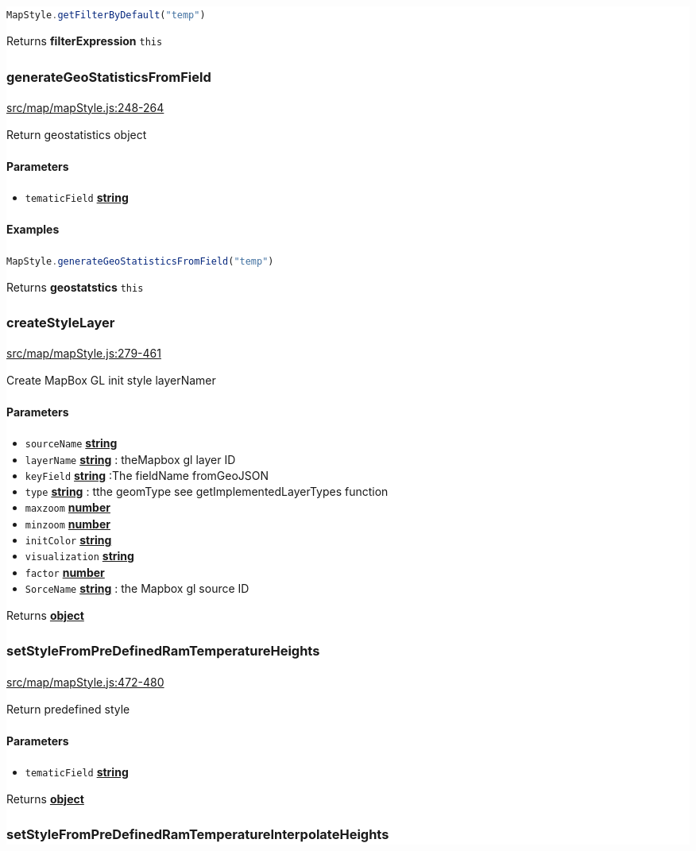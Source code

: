 ```javascript
MapStyle.getFilterByDefault("temp")
```

Returns **filterExpression** `this`

### generateGeoStatisticsFromField

[src/map/mapStyle.js:248-264][398]

Return geostatistics object

#### Parameters

-   `tematicField` **[string][298]** 

#### Examples

```javascript
MapStyle.generateGeoStatisticsFromField("temp")
```

Returns **geostatstics** `this`

### createStyleLayer

[src/map/mapStyle.js:279-461][399]

Create MapBox GL init style layerNamer

#### Parameters

-   `sourceName` **[string][298]** 
-   `layerName` **[string][298]** : theMapbox gl layer ID
-   `keyField` **[string][298]** :The fieldName fromGeoJSON
-   `type` **[string][298]** : tthe geomType see getImplementedLayerTypes function
-   `maxzoom` **[number][293]** 
-   `minzoom` **[number][293]** 
-   `initColor` **[string][298]** 
-   `visualization` **[string][298]** 
-   `factor` **[number][293]** 
-   `SorceName` **[string][298]** : the Mapbox gl source ID

Returns **[object][319]** 

### setStyleFromPreDefinedRamTemperatureHeights

[src/map/mapStyle.js:472-480][400]

Return predefined style

#### Parameters

-   `tematicField` **[string][298]** 

Returns **[object][319]** 

### setStyleFromPreDefinedRamTemperatureInterpolateHeights


[1]: #geography--geometry
[2]: #latlon
[3]: #parameters
[4]: #examples
[5]: #setlatitude
[6]: #parameters-1
[7]: #setlongitude
[8]: #parameters-2
[9]: #tostring
[10]: #examples-1
[11]: #latlonbounds
[12]: #parameters-3
[13]: #examples-2
[14]: #setnortheastcorner
[15]: #parameters-4
[16]: #setsouthwestcorner
[17]: #parameters-5
[18]: #getcenter
[19]: #examples-3
[20]: #getsouthwest
[21]: #getnortheast
[22]: #colorizator
[23]: #parameters-6
[24]: #examples-4
[25]: #getrandomcolorfromarray
[26]: #getrandomcolor
[27]: #getcolorarrayfrompositionbrewer
[28]: #parameters-7
[29]: #getcolorsscaleranges
[30]: #parameters-8
[31]: #gethslnicecolor
[32]: #parameters-9
[33]: #getcolorarrayfromselectedbrewer
[34]: #parameters-10
[35]: #generatehtmlbrewerpalettes
[36]: #parameters-11
[37]: #generatehtmllegendcolor
[38]: #parameters-12
[39]: #arraystatics
[40]: #parameters-13
[41]: #examples-5
[42]: #getuniquevalues
[43]: #getbasicsstats
[44]: #parameters-14
[45]: #getstatsfromrangescolorsarray
[46]: #parameters-15
[47]: #bridgestatics
[48]: #parameters-16
[49]: #examples-6
[50]: #bridgestatics-1
[51]: #parameters-17
[52]: #examples-7
[53]: #csvstatics
[54]: #parameters-18
[55]: #examples-8
[56]: #getuniquevalues-1
[57]: #getstatsfromrangescolorscsv
[58]: #parameters-19
[59]: #getcolumfromcsv
[60]: #parameters-20
[61]: #geocommons
[62]: #getrasterssources
[63]: #parameters-21
[64]: #getrasterssources-1
[65]: #parameters-22
[66]: #simplifystyle
[67]: #parameters-23
[68]: #simplifystyle-1
[69]: #parameters-24
[70]: #iswithincat
[71]: #parameters-25
[72]: #iswithincat-1
[73]: #parameters-26
[74]: #geocommons-1
[75]: #getrasterssources-2
[76]: #parameters-27
[77]: #getrasterssources-3
[78]: #parameters-28
[79]: #simplifystyle-2
[80]: #parameters-29
[81]: #simplifystyle-3
[82]: #parameters-30
[83]: #iswithincat-2
[84]: #parameters-31
[85]: #iswithincat-3
[86]: #parameters-32
[87]: #getfirstsymbollayerid
[88]: #parameters-33
[89]: #getfirstsymbollayerid-1
[90]: #parameters-34
[91]: #getfirstsymbollayerid-2
[92]: #parameters-35
[93]: #getfirstsymbollayerid-3
[94]: #parameters-36
[95]: #getemptygeojson
[96]: #getemptygeojson-1
[97]: #getgeojsonpoint
[98]: #parameters-37
[99]: #getgeojsonpoint-1
[100]: #parameters-38
[101]: #isinsidecat
[102]: #parameters-39
[103]: #isinsidecat-1
[104]: #parameters-40
[105]: #usedsource
[106]: #parameters-41
[107]: #usedsource-1
[108]: #parameters-42
[109]: #geojsonstatistics
[110]: #parameters-43
[111]: #examples-9
[112]: #getuniquevalues-2
[113]: #getuniquevalues-3
[114]: #getstatsfromrangescolorsgeojson
[115]: #parameters-44
[116]: #getstatsfromrangescolorsgeojson-1
[117]: #parameters-45
[118]: #getcolumnfromgeojson
[119]: #parameters-46
[120]: #getcolumnfromgeojson-1
[121]: #parameters-47
[122]: #_getcolumfromgeojsonfilter
[123]: #parameters-48
[124]: #_getcolumfromgeojsonfilter-1
[125]: #parameters-49
[126]: #geojsonstatistics-1
[127]: #parameters-50
[128]: #examples-10
[129]: #getuniquevalues-4
[130]: #getuniquevalues-5
[131]: #getstatsfromrangescolorsgeojson-2
[132]: #parameters-51
[133]: #getstatsfromrangescolorsgeojson-3
[134]: #parameters-52
[135]: #getcolumnfromgeojson-2
[136]: #parameters-53
[137]: #getcolumnfromgeojson-3
[138]: #parameters-54
[139]: #_getcolumfromgeojsonfilter-2
[140]: #parameters-55
[141]: #_getcolumfromgeojsonfilter-3
[142]: #parameters-56
[143]: #geoutils
[144]: #map
[145]: #parameters-57
[146]: #create
[147]: #mapcreate
[148]: #parameters-58
[149]: #maphasloaded
[150]: #remove
[151]: #mapremove
[152]: #setoptions
[153]: #parameters-59
[154]: #setdata
[155]: #parameters-60
[156]: #adddata
[157]: #parameters-61
[158]: #addmapdata
[159]: #parameters-62
[160]: #removemapdata
[161]: #subscribe
[162]: #parameters-63
[163]: #addcontrolmap
[164]: #parameters-64
[165]: #mapboxmap
[166]: #parameters-65
[167]: #mapcreate-1
[168]: #parameters-66
[169]: #mapremove-1
[170]: #addmapdata-1
[171]: #parameters-67
[172]: #removemapdata-1
[173]: #hassourcename
[174]: #parameters-68
[175]: #haslayerid
[176]: #parameters-69
[177]: #getstyle
[178]: #getpaintproperty
[179]: #parameters-70
[180]: #setmapbaselayer
[181]: #parameters-71
[182]: #fitbbox
[183]: #parameters-72
[184]: #setfilter
[185]: #parameters-73
[186]: #getfilter
[187]: #parameters-74
[188]: #setapikey
[189]: #parameters-75
[190]: #subscribe-1
[191]: #parameters-76
[192]: #queryrenderedfeatures
[193]: #parameters-77
[194]: #setcursor
[195]: #parameters-78
[196]: #utilsstatics
[197]: #jsontomap
[198]: #parameters-79
[199]: #examples-11
[200]: #mapstyle
[201]: #parameters-80
[202]: #examples-12
[203]: #getgeomtypefromgeojson
[204]: #getfieldnamescolumnfromgeojson
[205]: #getimplementedlayertypes
[206]: #getfilterbydefault
[207]: #parameters-81
[208]: #examples-13
[209]: #generategeostatisticsfromfield
[210]: #parameters-82
[211]: #examples-14
[212]: #createstylelayer
[213]: #parameters-83
[214]: #setstylefrompredefinedramtemperatureheights
[215]: #parameters-84
[216]: #setstylefrompredefinedramtemperatureinterpolateheights
[217]: #parameters-85
[218]: #setstyletextsizebyfactorsize
[219]: #parameters-86
[220]: #setstylefrompredefinedramtemperaturecolor
[221]: #parameters-87
[222]: #setstylesfrompredefinedscales
[223]: #parameters-88
[224]: #setstylespaintfromranges
[225]: #parameters-89
[226]: #examples-15
[227]: #setstylebyfactorheights
[228]: #parameters-90
[229]: #examples-16
[230]: #getfieldtype
[231]: #parameters-91
[232]: #examples-17
[233]: #getextendfromgeojson
[234]: #gethalostylecolors
[235]: #setstylepaintfromuniquesvalues
[236]: #parameters-92
[237]: #examples-18
[238]: #request
[239]: #processresponse
[240]: #parameters-93
[241]: #processresponse-1
[242]: #parameters-94
[243]: #get
[244]: #parameters-95
[245]: #get-1
[246]: #parameters-96
[247]: #delete
[248]: #parameters-97
[249]: #delete-1
[250]: #parameters-98
[251]: #post
[252]: #parameters-99
[253]: #post-1
[254]: #parameters-100
[255]: #put
[256]: #parameters-101
[257]: #put-1
[258]: #parameters-102
[259]: #request-1
[260]: #processresponse-2
[261]: #parameters-103
[262]: #processresponse-3
[263]: #parameters-104
[264]: #get-2
[265]: #parameters-105
[266]: #get-3
[267]: #parameters-106
[268]: #delete-2
[269]: #parameters-107
[270]: #delete-3
[271]: #parameters-108
[272]: #post-2
[273]: #parameters-109
[274]: #post-3
[275]: #parameters-110
[276]: #put-2
[277]: #parameters-111
[278]: #put-3
[279]: #parameters-112
[280]: #removeitem
[281]: #parameters-113
[282]: #applyfunctodataarray
[283]: #parameters-114
[284]: #isemptyobject
[285]: #parameters-115
[286]: #debounce
[287]: #parameters-116
[288]: #debounceimmediate
[289]: #parameters-117
[290]: #bindall
[291]: #parameters-118
[292]: https://github.com/geostarters/icgc-js-common/blob/1de7d7b60f37c15b5330101c12349a590074863d/src/geo/latlon.js#L12-L79 "Source code on GitHub"
[293]: https://developer.mozilla.org/docs/Web/JavaScript/Reference/Global_Objects/Number
[294]: https://github.com/geostarters/icgc-js-common/blob/1de7d7b60f37c15b5330101c12349a590074863d/src/geo/latlon.js#L45-L50 "Source code on GitHub"
[295]: #latlon
[296]: https://github.com/geostarters/icgc-js-common/blob/1de7d7b60f37c15b5330101c12349a590074863d/src/geo/latlon.js#L58-L63 "Source code on GitHub"
[297]: https://github.com/geostarters/icgc-js-common/blob/1de7d7b60f37c15b5330101c12349a590074863d/src/geo/latlon.js#L73-L77 "Source code on GitHub"
[298]: https://developer.mozilla.org/docs/Web/JavaScript/Reference/Global_Objects/String
[299]: https://github.com/geostarters/icgc-js-common/blob/1de7d7b60f37c15b5330101c12349a590074863d/src/geo/latlonBounds.js#L17-L88 "Source code on GitHub"
[300]: https://github.com/geostarters/icgc-js-common/blob/1de7d7b60f37c15b5330101c12349a590074863d/src/geo/latlonBounds.js#L32-L37 "Source code on GitHub"
[301]: #latlonbounds
[302]: https://github.com/geostarters/icgc-js-common/blob/1de7d7b60f37c15b5330101c12349a590074863d/src/geo/latlonBounds.js#L45-L50 "Source code on GitHub"
[303]: https://github.com/geostarters/icgc-js-common/blob/1de7d7b60f37c15b5330101c12349a590074863d/src/geo/latlonBounds.js#L60-L64 "Source code on GitHub"
[304]: https://github.com/geostarters/icgc-js-common/blob/1de7d7b60f37c15b5330101c12349a590074863d/src/geo/latlonBounds.js#L71-L75 "Source code on GitHub"
[305]: https://github.com/geostarters/icgc-js-common/blob/1de7d7b60f37c15b5330101c12349a590074863d/src/geo/latlonBounds.js#L82-L86 "Source code on GitHub"
[306]: https://github.com/geostarters/icgc-js-common/blob/1de7d7b60f37c15b5330101c12349a590074863d/src/color/colorizator.js#L16-L349 "Source code on GitHub"
[307]: https://github.com/geostarters/icgc-js-common/blob/1de7d7b60f37c15b5330101c12349a590074863d/src/color/colorizator.js#L36-L50 "Source code on GitHub"
[308]: https://github.com/geostarters/icgc-js-common/blob/1de7d7b60f37c15b5330101c12349a590074863d/src/color/colorizator.js#L58-L71 "Source code on GitHub"
[309]: https://github.com/geostarters/icgc-js-common/blob/1de7d7b60f37c15b5330101c12349a590074863d/src/color/colorizator.js#L120-L125 "Source code on GitHub"
[310]: https://github.com/geostarters/icgc-js-common/blob/1de7d7b60f37c15b5330101c12349a590074863d/src/color/colorizator.js#L135-L147 "Source code on GitHub"
[311]: https://github.com/geostarters/icgc-js-common/blob/1de7d7b60f37c15b5330101c12349a590074863d/src/color/colorizator.js#L155-L161 "Source code on GitHub"
[312]: https://github.com/geostarters/icgc-js-common/blob/1de7d7b60f37c15b5330101c12349a590074863d/src/color/colorizator.js#L210-L215 "Source code on GitHub"
[313]: https://github.com/geostarters/icgc-js-common/blob/1de7d7b60f37c15b5330101c12349a590074863d/src/color/colorizator.js#L232-L270 "Source code on GitHub"
[314]: https://github.com/geostarters/icgc-js-common/blob/1de7d7b60f37c15b5330101c12349a590074863d/src/color/colorizator.js#L282-L347 "Source code on GitHub"
[315]: https://developer.mozilla.org/docs/Web/JavaScript/Reference/Global_Objects/Array
[316]: https://github.com/geostarters/icgc-js-common/blob/1de7d7b60f37c15b5330101c12349a590074863d/src/geo/arrayStatics.js#L16-L102 "Source code on GitHub"
[317]: https://github.com/geostarters/icgc-js-common/blob/1de7d7b60f37c15b5330101c12349a590074863d/src/geo/arrayStatics.js#L45-L49 "Source code on GitHub"
[318]: https://github.com/geostarters/icgc-js-common/blob/1de7d7b60f37c15b5330101c12349a590074863d/src/geo/arrayStatics.js#L59-L68 "Source code on GitHub"
[319]: https://developer.mozilla.org/docs/Web/JavaScript/Reference/Global_Objects/Object
[320]: https://github.com/geostarters/icgc-js-common/blob/1de7d7b60f37c15b5330101c12349a590074863d/src/geo/arrayStatics.js#L79-L99 "Source code on GitHub"
[321]: https://github.com/geostarters/icgc-js-common/blob/1de7d7b60f37c15b5330101c12349a590074863d/src/geo/bridgeStatics.js#L12-L122 "Source code on GitHub"
[322]: https://github.com/geostarters/icgc-js-common/blob/1de7d7b60f37c15b5330101c12349a590074863d/src/geo/BridgeStatics.js#L12-L122 "Source code on GitHub"
[323]: https://github.com/geostarters/icgc-js-common/blob/1de7d7b60f37c15b5330101c12349a590074863d/src/geo/csvStatics.js#L21-L137 "Source code on GitHub"
[324]: https://github.com/geostarters/icgc-js-common/blob/1de7d7b60f37c15b5330101c12349a590074863d/src/geo/csvStatics.js#L52-L56 "Source code on GitHub"
[325]: https://github.com/geostarters/icgc-js-common/blob/1de7d7b60f37c15b5330101c12349a590074863d/src/geo/csvStatics.js#L66-L84 "Source code on GitHub"
[326]: https://github.com/geostarters/icgc-js-common/blob/1de7d7b60f37c15b5330101c12349a590074863d/src/geo/csvStatics.js#L95-L134 "Source code on GitHub"
[327]: https://developer.mozilla.org/docs/Web/JavaScript/Reference/Global_Objects/Boolean
[328]: https://github.com/geostarters/icgc-js-common/blob/1de7d7b60f37c15b5330101c12349a590074863d/src/geo/geoCommons.js#L10-L491 "Source code on GitHub"
[329]: https://github.com/geostarters/icgc-js-common/blob/1de7d7b60f37c15b5330101c12349a590074863d/src/geo/geoCommons.js#L66-L75 "Source code on GitHub"
[330]: https://github.com/geostarters/icgc-js-common/blob/1de7d7b60f37c15b5330101c12349a590074863d/src/geo/GeoCommons.js#L66-L75 "Source code on GitHub"
[331]: https://github.com/geostarters/icgc-js-common/blob/1de7d7b60f37c15b5330101c12349a590074863d/src/geo/geoCommons.js#L83-L155 "Source code on GitHub"
[332]: https://github.com/geostarters/icgc-js-common/blob/1de7d7b60f37c15b5330101c12349a590074863d/src/geo/GeoCommons.js#L83-L155 "Source code on GitHub"
[333]: https://github.com/geostarters/icgc-js-common/blob/1de7d7b60f37c15b5330101c12349a590074863d/src/geo/geoCommons.js#L226-L488 "Source code on GitHub"
[334]: https://github.com/geostarters/icgc-js-common/blob/1de7d7b60f37c15b5330101c12349a590074863d/src/geo/GeoCommons.js#L226-L488 "Source code on GitHub"
[335]: https://github.com/geostarters/icgc-js-common/blob/1de7d7b60f37c15b5330101c12349a590074863d/src/geo/GeoCommons.js#L10-L491 "Source code on GitHub"
[336]: https://github.com/geostarters/icgc-js-common/blob/1de7d7b60f37c15b5330101c12349a590074863d/src/geo/geoCommons.js#L18-L27 "Source code on GitHub"
[337]: https://github.com/geostarters/icgc-js-common/blob/1de7d7b60f37c15b5330101c12349a590074863d/src/geo/geoCommons.js#L204-L219 "Source code on GitHub"
[338]: https://github.com/geostarters/icgc-js-common/blob/1de7d7b60f37c15b5330101c12349a590074863d/src/geo/GeoCommons.js#L18-L27 "Source code on GitHub"
[339]: https://github.com/geostarters/icgc-js-common/blob/1de7d7b60f37c15b5330101c12349a590074863d/src/geo/GeoCommons.js#L204-L219 "Source code on GitHub"
[340]: https://github.com/geostarters/icgc-js-common/blob/1de7d7b60f37c15b5330101c12349a590074863d/src/geo/geoCommons.js#L33-L38 "Source code on GitHub"
[341]: https://github.com/geostarters/icgc-js-common/blob/1de7d7b60f37c15b5330101c12349a590074863d/src/geo/GeoCommons.js#L33-L38 "Source code on GitHub"
[342]: https://github.com/geostarters/icgc-js-common/blob/1de7d7b60f37c15b5330101c12349a590074863d/src/geo/geoCommons.js#L45-L57 "Source code on GitHub"
[343]: https://github.com/geostarters/icgc-js-common/blob/1de7d7b60f37c15b5330101c12349a590074863d/src/geo/GeoCommons.js#L45-L57 "Source code on GitHub"
[344]: https://github.com/geostarters/icgc-js-common/blob/1de7d7b60f37c15b5330101c12349a590074863d/src/geo/geoCommons.js#L164-L176 "Source code on GitHub"
[345]: https://github.com/geostarters/icgc-js-common/blob/1de7d7b60f37c15b5330101c12349a590074863d/src/geo/GeoCommons.js#L164-L176 "Source code on GitHub"
[346]: https://github.com/geostarters/icgc-js-common/blob/1de7d7b60f37c15b5330101c12349a590074863d/src/geo/geoCommons.js#L184-L195 "Source code on GitHub"
[347]: https://github.com/geostarters/icgc-js-common/blob/1de7d7b60f37c15b5330101c12349a590074863d/src/geo/GeoCommons.js#L184-L195 "Source code on GitHub"
[348]: https://github.com/geostarters/icgc-js-common/blob/1de7d7b60f37c15b5330101c12349a590074863d/src/geo/geoJSONStatics.js#L16-L175 "Source code on GitHub"
[349]: https://github.com/geostarters/icgc-js-common/blob/1de7d7b60f37c15b5330101c12349a590074863d/src/geo/geoJSONStatics.js#L49-L54 "Source code on GitHub"
[350]: https://github.com/geostarters/icgc-js-common/blob/1de7d7b60f37c15b5330101c12349a590074863d/src/geo/GeoJSONStatics.js#L49-L54 "Source code on GitHub"
[351]: https://github.com/geostarters/icgc-js-common/blob/1de7d7b60f37c15b5330101c12349a590074863d/src/geo/geoJSONStatics.js#L65-L84 "Source code on GitHub"
[352]: https://github.com/geostarters/icgc-js-common/blob/1de7d7b60f37c15b5330101c12349a590074863d/src/geo/GeoJSONStatics.js#L65-L84 "Source code on GitHub"
[353]: https://github.com/geostarters/icgc-js-common/blob/1de7d7b60f37c15b5330101c12349a590074863d/src/geo/geoJSONStatics.js#L95-L141 "Source code on GitHub"
[354]: https://github.com/geostarters/icgc-js-common/blob/1de7d7b60f37c15b5330101c12349a590074863d/src/geo/GeoJSONStatics.js#L95-L141 "Source code on GitHub"
[355]: https://github.com/geostarters/icgc-js-common/blob/1de7d7b60f37c15b5330101c12349a590074863d/src/geo/geoJSONStatics.js#L154-L173 "Source code on GitHub"
[356]: https://github.com/geostarters/icgc-js-common/blob/1de7d7b60f37c15b5330101c12349a590074863d/src/geo/GeoJSONStatics.js#L154-L173 "Source code on GitHub"
[357]: https://github.com/geostarters/icgc-js-common/blob/1de7d7b60f37c15b5330101c12349a590074863d/src/geo/GeoJSONStatics.js#L16-L175 "Source code on GitHub"
[358]: https://github.com/geostarters/icgc-js-common/blob/1de7d7b60f37c15b5330101c12349a590074863d/src/geo/geoUtils.js#L8-L73 "Source code on GitHub"
[359]: https://github.com/geostarters/icgc-js-common/blob/1de7d7b60f37c15b5330101c12349a590074863d/src/geo/map.js#L10-L231 "Source code on GitHub"
[360]: https://github.com/geostarters/icgc-js-common/blob/1de7d7b60f37c15b5330101c12349a590074863d/src/geo/map.js#L25-L41 "Source code on GitHub"
[361]: https://developer.mozilla.org/docs/Web/JavaScript/Reference/Global_Objects/Promise
[362]: https://github.com/geostarters/icgc-js-common/blob/1de7d7b60f37c15b5330101c12349a590074863d/src/geo/map.js#L50-L54 "Source code on GitHub"
[363]: https://developer.mozilla.org/docs/Web/JavaScript/Reference/Statements/function
[364]: https://github.com/geostarters/icgc-js-common/blob/1de7d7b60f37c15b5330101c12349a590074863d/src/geo/map.js#L61-L65 "Source code on GitHub"
[365]: https://github.com/geostarters/icgc-js-common/blob/1de7d7b60f37c15b5330101c12349a590074863d/src/geo/map.js#L70-L78 "Source code on GitHub"
[366]: https://github.com/geostarters/icgc-js-common/blob/1de7d7b60f37c15b5330101c12349a590074863d/src/geo/map.js#L83-L87 "Source code on GitHub"
[367]: https://github.com/geostarters/icgc-js-common/blob/1de7d7b60f37c15b5330101c12349a590074863d/src/geo/map.js#L94-L98 "Source code on GitHub"
[368]: https://github.com/geostarters/icgc-js-common/blob/1de7d7b60f37c15b5330101c12349a590074863d/src/geo/map.js#L105-L118 "Source code on GitHub"
[369]: https://github.com/geostarters/icgc-js-common/blob/1de7d7b60f37c15b5330101c12349a590074863d/src/geo/map.js#L125-L137 "Source code on GitHub"
[370]: https://github.com/geostarters/icgc-js-common/blob/1de7d7b60f37c15b5330101c12349a590074863d/src/geo/map.js#L145-L149 "Source code on GitHub"
[371]: https://github.com/geostarters/icgc-js-common/blob/1de7d7b60f37c15b5330101c12349a590074863d/src/geo/map.js#L155-L159 "Source code on GitHub"
[372]: https://github.com/geostarters/icgc-js-common/blob/1de7d7b60f37c15b5330101c12349a590074863d/src/geo/map.js#L169-L173 "Source code on GitHub"
[373]: https://github.com/geostarters/icgc-js-common/blob/1de7d7b60f37c15b5330101c12349a590074863d/src/geo/map.js#L184-L188 "Source code on GitHub"
[374]: https://github.com/geostarters/icgc-js-common/blob/1de7d7b60f37c15b5330101c12349a590074863d/src/geo/mapboxMap.js#L13-L433 "Source code on GitHub"
[375]: https://github.com/geostarters/icgc-js-common/blob/1de7d7b60f37c15b5330101c12349a590074863d/src/geo/mapboxMap.js#L41-L53 "Source code on GitHub"
[376]: https://github.com/geostarters/icgc-js-common/blob/1de7d7b60f37c15b5330101c12349a590074863d/src/geo/mapboxMap.js#L60-L64 "Source code on GitHub"
[377]: https://github.com/geostarters/icgc-js-common/blob/1de7d7b60f37c15b5330101c12349a590074863d/src/geo/mapboxMap.js#L73-L103 "Source code on GitHub"
[378]: https://github.com/geostarters/icgc-js-common/blob/1de7d7b60f37c15b5330101c12349a590074863d/src/geo/mapboxMap.js#L109-L119 "Source code on GitHub"
[379]: https://github.com/geostarters/icgc-js-common/blob/1de7d7b60f37c15b5330101c12349a590074863d/src/geo/mapboxMap.js#L126-L130 "Source code on GitHub"
[380]: https://github.com/geostarters/icgc-js-common/blob/1de7d7b60f37c15b5330101c12349a590074863d/src/geo/mapboxMap.js#L136-L140 "Source code on GitHub"
[381]: https://github.com/geostarters/icgc-js-common/blob/1de7d7b60f37c15b5330101c12349a590074863d/src/geo/mapboxMap.js#L149-L153 "Source code on GitHub"
[382]: https://github.com/geostarters/icgc-js-common/blob/1de7d7b60f37c15b5330101c12349a590074863d/src/geo/mapboxMap.js#L164-L170 "Source code on GitHub"
[383]: https://github.com/geostarters/icgc-js-common/blob/1de7d7b60f37c15b5330101c12349a590074863d/src/geo/mapboxMap.js#L178-L198 "Source code on GitHub"
[384]: https://github.com/geostarters/icgc-js-common/blob/1de7d7b60f37c15b5330101c12349a590074863d/src/geo/mapboxMap.js#L205-L211 "Source code on GitHub"
[385]: https://github.com/geostarters/icgc-js-common/blob/1de7d7b60f37c15b5330101c12349a590074863d/src/geo/mapboxMap.js#L338-L342 "Source code on GitHub"
[386]: https://github.com/geostarters/icgc-js-common/blob/1de7d7b60f37c15b5330101c12349a590074863d/src/geo/mapboxMap.js#L350-L354 "Source code on GitHub"
[387]: https://github.com/geostarters/icgc-js-common/blob/1de7d7b60f37c15b5330101c12349a590074863d/src/geo/mapboxMap.js#L376-L380 "Source code on GitHub"
[388]: https://github.com/geostarters/icgc-js-common/blob/1de7d7b60f37c15b5330101c12349a590074863d/src/geo/mapboxMap.js#L389-L401 "Source code on GitHub"
[389]: https://github.com/geostarters/icgc-js-common/blob/1de7d7b60f37c15b5330101c12349a590074863d/src/geo/mapboxMap.js#L416-L420 "Source code on GitHub"
[390]: https://github.com/geostarters/icgc-js-common/blob/1de7d7b60f37c15b5330101c12349a590074863d/src/geo/mapboxMap.js#L427-L431 "Source code on GitHub"
[391]: https://github.com/geostarters/icgc-js-common/blob/1de7d7b60f37c15b5330101c12349a590074863d/src/geo/utilsStatics.js#L6-L90 "Source code on GitHub"
[392]: https://github.com/geostarters/icgc-js-common/blob/1de7d7b60f37c15b5330101c12349a590074863d/src/map/jsonToMap.js#L12-L176 "Source code on GitHub"
[393]: https://github.com/geostarters/icgc-js-common/blob/1de7d7b60f37c15b5330101c12349a590074863d/src/map/mapStyle.js#L19-L900 "Source code on GitHub"
[394]: https://github.com/geostarters/icgc-js-common/blob/1de7d7b60f37c15b5330101c12349a590074863d/src/map/mapStyle.js#L108-L128 "Source code on GitHub"
[395]: https://github.com/geostarters/icgc-js-common/blob/1de7d7b60f37c15b5330101c12349a590074863d/src/map/mapStyle.js#L137-L189 "Source code on GitHub"
[396]: https://github.com/geostarters/icgc-js-common/blob/1de7d7b60f37c15b5330101c12349a590074863d/src/map/mapStyle.js#L198-L212 "Source code on GitHub"
[397]: https://github.com/geostarters/icgc-js-common/blob/1de7d7b60f37c15b5330101c12349a590074863d/src/map/mapStyle.js#L233-L237 "Source code on GitHub"
[398]: https://github.com/geostarters/icgc-js-common/blob/1de7d7b60f37c15b5330101c12349a590074863d/src/map/mapStyle.js#L248-L264 "Source code on GitHub"
[399]: https://github.com/geostarters/icgc-js-common/blob/1de7d7b60f37c15b5330101c12349a590074863d/src/map/mapStyle.js#L279-L461 "Source code on GitHub"
[400]: https://github.com/geostarters/icgc-js-common/blob/1de7d7b60f37c15b5330101c12349a590074863d/src/map/mapStyle.js#L472-L480 "Source code on GitHub"
[401]: https://github.com/geostarters/icgc-js-common/blob/1de7d7b60f37c15b5330101c12349a590074863d/src/map/mapStyle.js#L490-L500 "Source code on GitHub"
[402]: https://github.com/geostarters/icgc-js-common/blob/1de7d7b60f37c15b5330101c12349a590074863d/src/map/mapStyle.js#L511-L529 "Source code on GitHub"
[403]: https://github.com/geostarters/icgc-js-common/blob/1de7d7b60f37c15b5330101c12349a590074863d/src/map/mapStyle.js#L539-L547 "Source code on GitHub"
[404]: https://github.com/geostarters/icgc-js-common/blob/1de7d7b60f37c15b5330101c12349a590074863d/src/map/mapStyle.js#L559-L636 "Source code on GitHub"
[405]: https://github.com/geostarters/icgc-js-common/blob/1de7d7b60f37c15b5330101c12349a590074863d/src/map/mapStyle.js#L659-L666 "Source code on GitHub"
[406]: https://github.com/geostarters/icgc-js-common/blob/1de7d7b60f37c15b5330101c12349a590074863d/src/map/mapStyle.js#L678-L686 "Source code on GitHub"
[407]: https://github.com/geostarters/icgc-js-common/blob/1de7d7b60f37c15b5330101c12349a590074863d/src/map/mapStyle.js#L799-L819 "Source code on GitHub"
[408]: https://github.com/geostarters/icgc-js-common/blob/1de7d7b60f37c15b5330101c12349a590074863d/src/map/mapStyle.js#L826-L831 "Source code on GitHub"
[409]: https://github.com/geostarters/icgc-js-common/blob/1de7d7b60f37c15b5330101c12349a590074863d/src/map/mapStyle.js#L840-L844 "Source code on GitHub"
[410]: https://github.com/geostarters/icgc-js-common/blob/1de7d7b60f37c15b5330101c12349a590074863d/src/map/mapStyle.js#L859-L898 "Source code on GitHub"
[411]: https://github.com/geostarters/icgc-js-common/blob/1de7d7b60f37c15b5330101c12349a590074863d/src/Request.js#L8-L117 "Source code on GitHub"
[412]: https://github.com/geostarters/icgc-js-common/blob/1de7d7b60f37c15b5330101c12349a590074863d/src/Request.js#L16-L37 "Source code on GitHub"
[413]: https://github.com/geostarters/icgc-js-common/blob/1de7d7b60f37c15b5330101c12349a590074863d/src/request.js#L16-L37 "Source code on GitHub"
[414]: https://github.com/geostarters/icgc-js-common/blob/1de7d7b60f37c15b5330101c12349a590074863d/src/Request.js#L50-L60 "Source code on GitHub"
[415]: https://github.com/geostarters/icgc-js-common/blob/1de7d7b60f37c15b5330101c12349a590074863d/src/request.js#L50-L60 "Source code on GitHub"
[416]: https://github.com/geostarters/icgc-js-common/blob/1de7d7b60f37c15b5330101c12349a590074863d/src/Request.js#L68-L78 "Source code on GitHub"
[417]: https://github.com/geostarters/icgc-js-common/blob/1de7d7b60f37c15b5330101c12349a590074863d/src/request.js#L68-L78 "Source code on GitHub"
[418]: https://github.com/geostarters/icgc-js-common/blob/1de7d7b60f37c15b5330101c12349a590074863d/src/Request.js#L87-L97 "Source code on GitHub"
[419]: https://github.com/geostarters/icgc-js-common/blob/1de7d7b60f37c15b5330101c12349a590074863d/src/request.js#L87-L97 "Source code on GitHub"
[420]: https://github.com/geostarters/icgc-js-common/blob/1de7d7b60f37c15b5330101c12349a590074863d/src/Request.js#L105-L115 "Source code on GitHub"
[421]: https://github.com/geostarters/icgc-js-common/blob/1de7d7b60f37c15b5330101c12349a590074863d/src/request.js#L105-L115 "Source code on GitHub"
[422]: https://github.com/geostarters/icgc-js-common/blob/1de7d7b60f37c15b5330101c12349a590074863d/src/request.js#L8-L117 "Source code on GitHub"
[423]: https://github.com/geostarters/icgc-js-common/blob/1de7d7b60f37c15b5330101c12349a590074863d/src/utils.js#L13-L19 "Source code on GitHub"
[424]: https://github.com/geostarters/icgc-js-common/blob/1de7d7b60f37c15b5330101c12349a590074863d/src/utils.js#L28-L38 "Source code on GitHub"
[425]: https://github.com/geostarters/icgc-js-common/blob/1de7d7b60f37c15b5330101c12349a590074863d/src/utils.js#L83-L96 "Source code on GitHub"
[426]: https://github.com/geostarters/icgc-js-common/blob/1de7d7b60f37c15b5330101c12349a590074863d/src/utils.js#L105-L119 "Source code on GitHub"
[427]: https://github.com/geostarters/icgc-js-common/blob/1de7d7b60f37c15b5330101c12349a590074863d/src/utils.js#L129-L176 "Source code on GitHub"
[428]: https://github.com/geostarters/icgc-js-common/blob/1de7d7b60f37c15b5330101c12349a590074863d/src/utils.js#L188-L201 "Source code on GitHub"